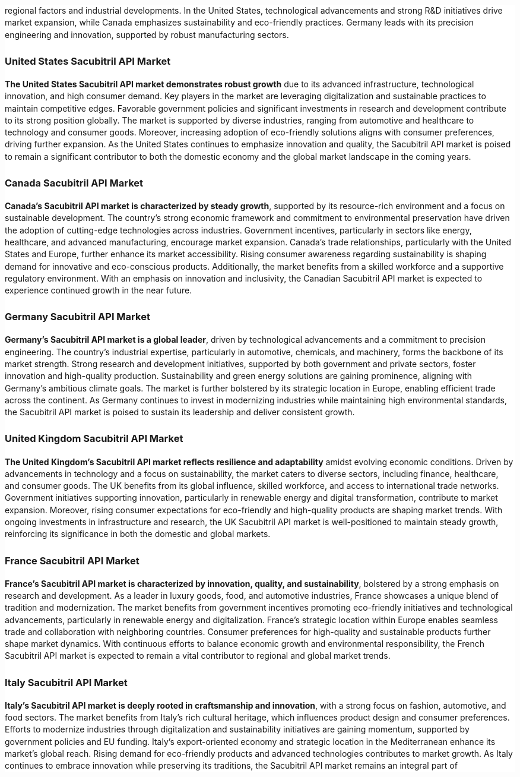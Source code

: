 regional factors and industrial developments. In the United States, technological advancements and strong R&amp;D initiatives drive market expansion, while Canada emphasizes sustainability and eco-friendly practices. Germany leads with its precision engineering and innovation, supported by robust manufacturing sectors.</span></em></p></blockquote><h3><strong>United States Sacubitril API Market</strong></h3><p><strong>The United States Sacubitril API market demonstrates robust growth</strong> due to its advanced infrastructure, technological innovation, and high consumer demand. Key players in the market are leveraging digitalization and sustainable practices to maintain competitive edges. Favorable government policies and significant investments in research and development contribute to its strong position globally. The market is supported by diverse industries, ranging from automotive and healthcare to technology and consumer goods. Moreover, increasing adoption of eco-friendly solutions aligns with consumer preferences, driving further expansion. As the United States continues to emphasize innovation and quality, the Sacubitril API market is poised to remain a significant contributor to both the domestic economy and the global market landscape in the coming years.</p><h3><strong>Canada Sacubitril API Market</strong></h3><p><strong>Canada&rsquo;s Sacubitril API market is characterized by steady growth</strong>, supported by its resource-rich environment and a focus on sustainable development. The country&rsquo;s strong economic framework and commitment to environmental preservation have driven the adoption of cutting-edge technologies across industries. Government incentives, particularly in sectors like energy, healthcare, and advanced manufacturing, encourage market expansion. Canada&rsquo;s trade relationships, particularly with the United States and Europe, further enhance its market accessibility. Rising consumer awareness regarding sustainability is shaping demand for innovative and eco-conscious products. Additionally, the market benefits from a skilled workforce and a supportive regulatory environment. With an emphasis on innovation and inclusivity, the Canadian Sacubitril API market is expected to experience continued growth in the near future.</p><h3><strong>Germany Sacubitril API Market</strong></h3><p><strong>Germany&rsquo;s Sacubitril API market is a global leader</strong>, driven by technological advancements and a commitment to precision engineering. The country&rsquo;s industrial expertise, particularly in automotive, chemicals, and machinery, forms the backbone of its market strength. Strong research and development initiatives, supported by both government and private sectors, foster innovation and high-quality production. Sustainability and green energy solutions are gaining prominence, aligning with Germany&rsquo;s ambitious climate goals. The market is further bolstered by its strategic location in Europe, enabling efficient trade across the continent. As Germany continues to invest in modernizing industries while maintaining high environmental standards, the Sacubitril API market is poised to sustain its leadership and deliver consistent growth.</p><h3><strong>United Kingdom Sacubitril API Market</strong></h3><p><strong>The United Kingdom&rsquo;s Sacubitril API market reflects resilience and adaptability</strong> amidst evolving economic conditions. Driven by advancements in technology and a focus on sustainability, the market caters to diverse sectors, including finance, healthcare, and consumer goods. The UK benefits from its global influence, skilled workforce, and access to international trade networks. Government initiatives supporting innovation, particularly in renewable energy and digital transformation, contribute to market expansion. Moreover, rising consumer expectations for eco-friendly and high-quality products are shaping market trends. With ongoing investments in infrastructure and research, the UK Sacubitril API market is well-positioned to maintain steady growth, reinforcing its significance in both the domestic and global markets.</p><h3><strong>France Sacubitril API Market</strong></h3><p><strong>France&rsquo;s Sacubitril API market is characterized by innovation, quality, and sustainability</strong>, bolstered by a strong emphasis on research and development. As a leader in luxury goods, food, and automotive industries, France showcases a unique blend of tradition and modernization. The market benefits from government incentives promoting eco-friendly initiatives and technological advancements, particularly in renewable energy and digitalization. France&rsquo;s strategic location within Europe enables seamless trade and collaboration with neighboring countries. Consumer preferences for high-quality and sustainable products further shape market dynamics. With continuous efforts to balance economic growth and environmental responsibility, the French Sacubitril API market is expected to remain a vital contributor to regional and global market trends.</p><h3><strong>Italy Sacubitril API Market</strong></h3><p><strong>Italy&rsquo;s Sacubitril API market is deeply rooted in craftsmanship and innovation</strong>, with a strong focus on fashion, automotive, and food sectors. The market benefits from Italy&rsquo;s rich cultural heritage, which influences product design and consumer preferences. Efforts to modernize industries through digitalization and sustainability initiatives are gaining momentum, supported by government policies and EU funding. Italy&rsquo;s export-oriented economy and strategic location in the Mediterranean enhance its market&rsquo;s global reach. Rising demand for eco-friendly products and advanced technologies contributes to market growth. As Italy continues to embrace innovation while preserving its traditions, the Sacubitril API market remains an integral part of